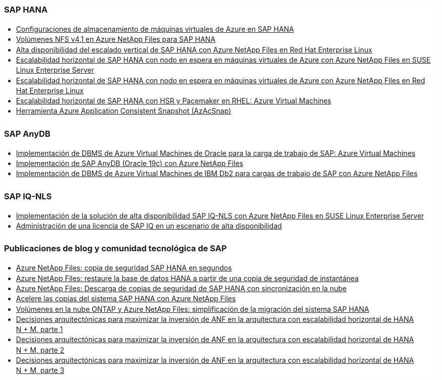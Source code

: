 
### <a name="sap-hana"></a>SAP HANA 

* [Configuraciones de almacenamiento de máquinas virtuales de Azure en SAP HANA](../virtual-machines/workloads/sap/hana-vm-operations-storage.md)
* [Volúmenes NFS v4.1 en Azure NetApp Files para SAP HANA](../virtual-machines/workloads/sap/hana-vm-operations-netapp.md)
* [Alta disponibilidad del escalado vertical de SAP HANA con Azure NetApp Files en Red Hat Enterprise Linux](../virtual-machines/workloads/sap/sap-hana-high-availability-netapp-files-red-hat.md)
* [Escalabilidad horizontal de SAP HANA con nodo en espera en máquinas virtuales de Azure con Azure NetApp Files en SUSE Linux Enterprise Server](../virtual-machines/workloads/sap/sap-hana-scale-out-standby-netapp-files-suse.md)
* [Escalabilidad horizontal de SAP HANA con nodo en espera en máquinas virtuales de Azure con Azure NetApp Files en Red Hat Enterprise Linux](../virtual-machines/workloads/sap/sap-hana-scale-out-standby-netapp-files-rhel.md)
* [Escalabilidad horizontal de SAP HANA con HSR y Pacemaker en RHEL: Azure Virtual Machines](../virtual-machines/workloads/sap/sap-hana-high-availability-scale-out-hsr-rhel.md)
* [Herramienta Azure Application Consistent Snapshot (AzAcSnap)](azacsnap-introduction.md)

### <a name="sap-anydb"></a>SAP AnyDB

* [Implementación de DBMS de Azure Virtual Machines de Oracle para la carga de trabajo de SAP: Azure Virtual Machines](../virtual-machines/workloads/sap/dbms_guide_oracle.md#oracle-configuration-guidelines-for-sap-installations-in-azure-vms-on-linux)
* [Implementación de SAP AnyDB (Oracle 19c) con Azure NetApp Files](https://techcommunity.microsoft.com/t5/running-sap-applications-on-the/deploy-sap-anydb-oracle-19c-with-azure-netapp-files/ba-p/2064043)
* [Implementación de DBMS de Azure Virtual Machines de IBM Db2 para cargas de trabajo de SAP con Azure NetApp Files](../virtual-machines/workloads/sap/dbms_guide_ibm.md#using-azure-netapp-files)

### <a name="sap-iq-nls"></a>SAP IQ-NLS

*   [Implementación de la solución de alta disponibilidad SAP IQ-NLS con Azure NetApp Files en SUSE Linux Enterprise Server](https://techcommunity.microsoft.com/t5/running-sap-applications-on-the/deploy-sap-iq-nls-ha-solution-using-azure-netapp-files-on-suse/ba-p/1651172#.X2tDfpNzBh4.linkedin)
* [Administración de una licencia de SAP IQ en un escenario de alta disponibilidad](https://techcommunity.microsoft.com/t5/running-sap-applications-on-the/how-to-manage-sap-iq-license-in-ha-scenario/ba-p/2052583)

### <a name="sap-tech-community-and-blog-posts"></a>Publicaciones de blog y comunidad tecnológica de SAP 

* [Azure NetApp Files: copia de seguridad SAP HANA en segundos](https://blog.netapp.com/azure-netapp-files-sap-hana-backup-in-seconds/)
* [Azure NetApp Files: restaure la base de datos HANA a partir de una copia de seguridad de instantánea](https://blog.netapp.com/azure-netapp-files-backup-sap-hana)
* [Azure NetApp Files: Descarga de copias de seguridad de SAP HANA con sincronización en la nube](https://blog.netapp.com/azure-netapp-files-sap-hana)
* [Acelere las copias del sistema SAP HANA con Azure NetApp Files](https://blog.netapp.com/sap-hana-faster-using-azure-netapp-files/)
* [Volúmenes en la nube ONTAP y Azure NetApp Files: simplificación de la migración del sistema SAP HANA](https://blog.netapp.com/cloud-volumes-ontap-and-azure-netapp-files-sap-hana-system-migration-made-easy/)
* [Decisiones arquitectónicas para maximizar la inversión de ANF en la arquitectura con escalabilidad horizontal de HANA N + M, parte 1](https://techcommunity.microsoft.com/t5/running-sap-applications-on-the/architectural-decisions-to-maximize-anf-investment-in-hana-n-m/ba-p/2078737)
* [Decisiones arquitectónicas para maximizar la inversión de ANF en la arquitectura con escalabilidad horizontal de HANA N + M, parte 2](https://techcommunity.microsoft.com/t5/running-sap-applications-on-the/architectural-decisions-to-maximize-anf-investment-in-hana-n-m/ba-p/2117130)
* [Decisiones arquitectónicas para maximizar la inversión de ANF en la arquitectura con escalabilidad horizontal de HANA N + M, parte 3](https://techcommunity.microsoft.com/t5/running-sap-applications-on-the/architectural-decisions-to-maximize-anf-investment-in-hana-n-m/ba-p/2215948)
